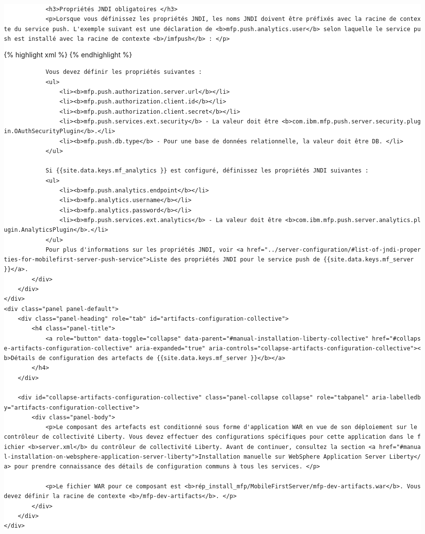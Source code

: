                 <h3>Propriétés JNDI obligatoires </h3>
                <p>Lorsque vous définissez les propriétés JNDI, les noms JNDI doivent être préfixés avec la racine de contexte du service push. L'exemple suivant est une déclaration de <b>mfp.push.analytics.user</b> selon laquelle le service push est installé avec la racine de contexte <b>/imfpush</b> : </p>
                
{% highlight xml %} <jndiEntry jndiName="imfpush/mfp.push.analytics.user" value="admin"/>
{% endhighlight %}
                
                Vous devez définir les propriétés suivantes :
                <ul>
                    <li><b>mfp.push.authorization.server.url</b></li>
                    <li><b>mfp.push.authorization.client.id</b></li>
                    <li><b>mfp.push.authorization.client.secret</b></li>
                    <li><b>mfp.push.services.ext.security</b> - La valeur doit être <b>com.ibm.mfp.push.server.security.plugin.OAuthSecurityPlugin</b>.</li>
                    <li><b>mfp.push.db.type</b> - Pour une base de données relationnelle, la valeur doit être DB. </li>
                </ul>
                
                Si {{site.data.keys.mf_analytics }} est configuré, définissez les propriétés JNDI suivantes :
                <ul>
                    <li><b>mfp.push.analytics.endpoint</b></li>
                    <li><b>mfp.analytics.username</b></li>
                    <li><b>mfp.analytics.password</b></li>
                    <li><b>mfp.push.services.ext.analytics</b> - La valeur doit être <b>com.ibm.mfp.push.server.analytics.plugin.AnalyticsPlugin</b>.</li>
                </ul>
                Pour plus d'informations sur les propriétés JNDI, voir <a href="../server-configuration/#list-of-jndi-properties-for-mobilefirst-server-push-service">Liste des propriétés JNDI pour le service push de {{site.data.keys.mf_server }}</a>.
            </div>
        </div>
    </div>
    <div class="panel panel-default">
        <div class="panel-heading" role="tab" id="artifacts-configuration-collective">
            <h4 class="panel-title">
                <a role="button" data-toggle="collapse" data-parent="#manual-installation-liberty-collective" href="#collapse-artifacts-configuration-collective" aria-expanded="true" aria-controls="collapse-artifacts-configuration-collective"><b>Détails de configuration des artefacts de {{site.data.keys.mf_server }}</b></a>
            </h4>
        </div>

        <div id="collapse-artifacts-configuration-collective" class="panel-collapse collapse" role="tabpanel" aria-labelledby="artifacts-configuration-collective">
            <div class="panel-body">
                <p>Le composant des artefacts est conditionné sous forme d'application WAR en vue de son déploiement sur le contrôleur de collectivité Liberty. Vous devez effectuer des configurations spécifiques pour cette application dans le fichier <b>server.xml</b> du contrôleur de collectivité Liberty. Avant de continuer, consultez la section <a href="#manual-installation-on-websphere-application-server-liberty">Installation manuelle sur WebSphere Application Server Liberty</a> pour prendre connaissance des détails de configuration communs à tous les services. </p>
                
                <p>Le fichier WAR pour ce composant est <b>rép_install_mfp/MobileFirstServer/mfp-dev-artifacts.war</b>. Vous devez définir la racine de contexte <b>/mfp-dev-artifacts</b>. </p>
            </div>
        </div>
    </div>
</div>
